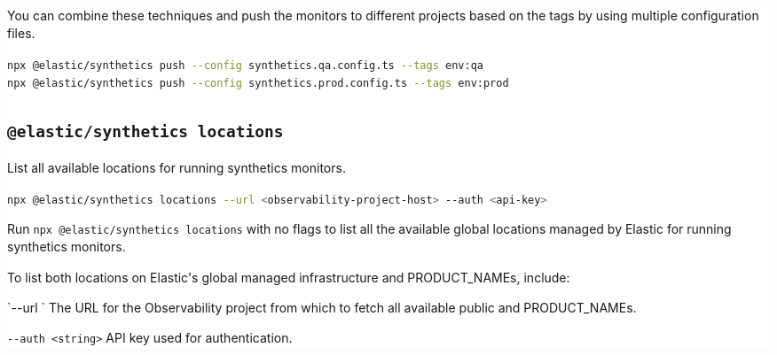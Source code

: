You can combine these techniques and push the monitors to different projects based on the tags by using multiple configuration files.

```sh
npx @elastic/synthetics push --config synthetics.qa.config.ts --tags env:qa
npx @elastic/synthetics push --config synthetics.prod.config.ts --tags env:prod
```

<div id="elastic-synthetics-locations-command"></div>

## `@elastic/synthetics locations`

List all available locations for running synthetics monitors.

```sh
npx @elastic/synthetics locations --url <observability-project-host> --auth <api-key>
```

Run `npx @elastic/synthetics locations` with no flags to list all the available global locations managed by Elastic for running synthetics monitors.

To list both locations on Elastic's global managed infrastructure and PRODUCT_NAMEs, include:

<DocDefList>
  <DocDefTerm>`--url <string>`</DocDefTerm>
  <DocDefDescription>
    The URL for the Observability project from which to fetch all available public and PRODUCT_NAMEs.
  </DocDefDescription>

  <DocDefTerm>`--auth <string>`</DocDefTerm>
  <DocDefDescription>
    API key used for authentication.
  </DocDefDescription>
</DocDefList>



